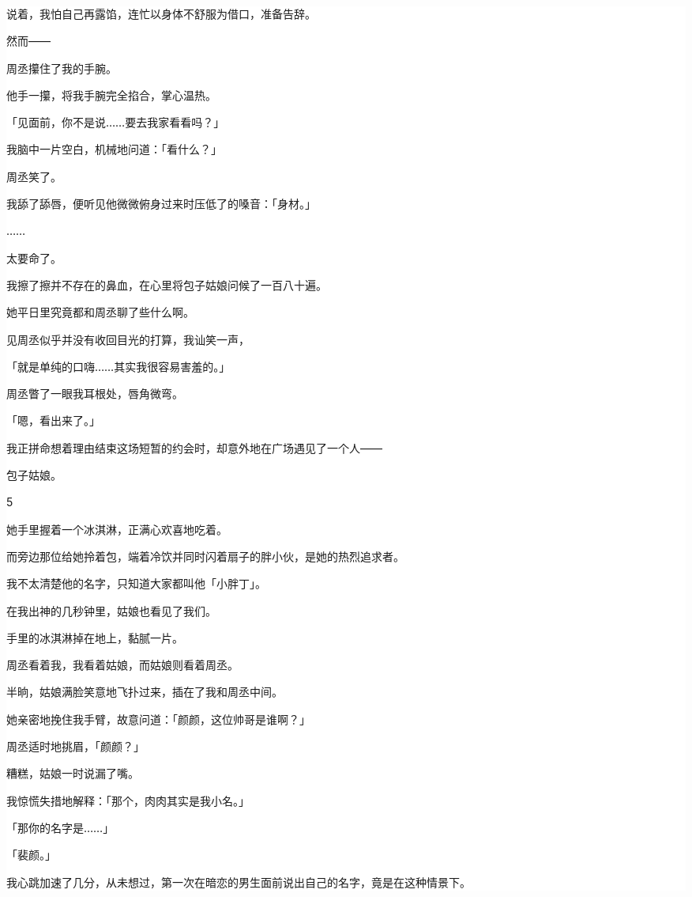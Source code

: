 说着，我怕自己再露馅，连忙以身体不舒服为借口，准备告辞。

然而——

周丞攥住了我的手腕。

他手一攥，将我手腕完全掐合，掌心温热。

「见面前，你不是说……要去我家看看吗？」

我脑中一片空白，机械地问道：「看什么？」

周丞笑了。

我舔了舔唇，便听见他微微俯身过来时压低了的嗓音：「身材。」

……

太要命了。

我擦了擦并不存在的鼻血，在心里将包子姑娘问候了一百八十遍。

她平日里究竟都和周丞聊了些什么啊。

见周丞似乎并没有收回目光的打算，我讪笑一声，

「就是单纯的口嗨……其实我很容易害羞的。」

周丞瞥了一眼我耳根处，唇角微弯。

「嗯，看出来了。」

我正拼命想着理由结束这场短暂的约会时，却意外地在广场遇见了一个人——

包子姑娘。

5

她手里握着一个冰淇淋，正满心欢喜地吃着。

而旁边那位给她拎着包，端着冷饮并同时闪着扇子的胖小伙，是她的热烈追求者。

我不太清楚他的名字，只知道大家都叫他「小胖丁」。

在我出神的几秒钟里，姑娘也看见了我们。

手里的冰淇淋掉在地上，黏腻一片。

周丞看着我，我看着姑娘，而姑娘则看着周丞。

半晌，姑娘满脸笑意地飞扑过来，插在了我和周丞中间。

她亲密地挽住我手臂，故意问道：「颜颜，这位帅哥是谁啊？」

周丞适时地挑眉，「颜颜？」

糟糕，姑娘一时说漏了嘴。

我惊慌失措地解释：「那个，肉肉其实是我小名。」

「那你的名字是……」

「裴颜。」

我心跳加速了几分，从未想过，第一次在暗恋的男生面前说出自己的名字，竟是在这种情景下。
